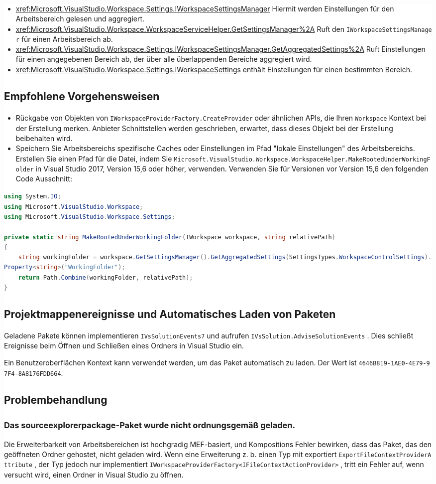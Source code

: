 - <xref:Microsoft.VisualStudio.Workspace.Settings.IWorkspaceSettingsManager> Hiermit werden Einstellungen für den Arbeitsbereich gelesen und aggregiert.
- <xref:Microsoft.VisualStudio.Workspace.WorkspaceServiceHelper.GetSettingsManager%2A> Ruft den `IWorkspaceSettingsManager` für einen Arbeitsbereich ab.
- <xref:Microsoft.VisualStudio.Workspace.Settings.IWorkspaceSettingsManager.GetAggregatedSettings%2A> Ruft Einstellungen für einen angegebenen Bereich ab, der über alle überlappenden Bereiche aggregiert wird.
- <xref:Microsoft.VisualStudio.Workspace.Settings.IWorkspaceSettings> enthält Einstellungen für einen bestimmten Bereich.

## <a name="workspace-suggested-practices"></a>Empfohlene Vorgehensweisen

- Rückgabe von Objekten von `IWorkspaceProviderFactory.CreateProvider` oder ähnlichen APIs, die Ihren `Workspace` Kontext bei der Erstellung merken. Anbieter Schnittstellen werden geschrieben, erwartet, dass dieses Objekt bei der Erstellung beibehalten wird.
- Speichern Sie Arbeitsbereichs spezifische Caches oder Einstellungen im Pfad "lokale Einstellungen" des Arbeitsbereichs. Erstellen Sie einen Pfad für die Datei, indem Sie `Microsoft.VisualStudio.Workspace.WorkspaceHelper.MakeRootedUnderWorkingFolder` in Visual Studio 2017, Version 15,6 oder höher, verwenden. Verwenden Sie für Versionen vor Version 15,6 den folgenden Code Ausschnitt:

```csharp
using System.IO;
using Microsoft.VisualStudio.Workspace;
using Microsoft.VisualStudio.Workspace.Settings;

private static string MakeRootedUnderWorkingFolder(IWorkspace workspace, string relativePath)
{
    string workingFolder = workspace.GetSettingsManager().GetAggregatedSettings(SettingsTypes.WorkspaceControlSettings).Property<string>("WorkingFolder");
    return Path.Combine(workingFolder, relativePath);
}
```

## <a name="solution-events-and-package-auto-load"></a>Projektmappenereignisse und Automatisches Laden von Paketen

Geladene Pakete können implementieren `IVsSolutionEvents7` und aufrufen `IVsSolution.AdviseSolutionEvents` . Dies schließt Ereignisse beim Öffnen und Schließen eines Ordners in Visual Studio ein.

Ein Benutzeroberflächen Kontext kann verwendet werden, um das Paket automatisch zu laden. Der Wert ist `4646B819-1AE0-4E79-97F4-8A8176FDD664`.

## <a name="troubleshooting"></a>Problembehandlung

### <a name="the-sourceexplorerpackage-package-did-not-load-correctly"></a>Das sourceexplorerpackage-Paket wurde nicht ordnungsgemäß geladen.

Die Erweiterbarkeit von Arbeitsbereichen ist hochgradig MEF-basiert, und Kompositions Fehler bewirken, dass das Paket, das den geöffneten Ordner gehostet, nicht geladen wird. Wenn eine Erweiterung z. b. einen Typ mit exportiert `ExportFileContextProviderAttribute` , der Typ jedoch nur implementiert `IWorkspaceProviderFactory<IFileContextActionProvider>` , tritt ein Fehler auf, wenn versucht wird, einen Ordner in Visual Studio zu öffnen.
